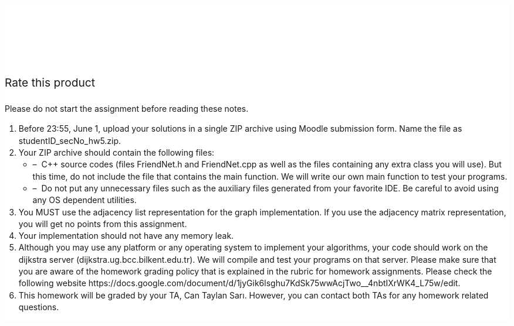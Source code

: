 <div class="kksr-stars-active" style="width: 0px;">
            <div class="kksr-star" style="padding-right: 4px">


<div class="kksr-icon" style="width: 24px; height: 24px;"></div>
        </div>
            <div class="kksr-star" style="padding-right: 4px">


<div class="kksr-icon" style="width: 24px; height: 24px;"></div>
        </div>
            <div class="kksr-star" style="padding-right: 4px">


<div class="kksr-icon" style="width: 24px; height: 24px;"></div>
        </div>
            <div class="kksr-star" style="padding-right: 4px">


<div class="kksr-icon" style="width: 24px; height: 24px;"></div>
        </div>
            <div class="kksr-star" style="padding-right: 4px">


<div class="kksr-icon" style="width: 24px; height: 24px;"></div>
        </div>
    </div>
</div>


<div class="kksr-legend" style="font-size: 19.2px;">
            <span class="kksr-muted">Rate this product</span>
    </div>
    </div>
<div class="page" title="Page 1">
<div class="layoutArea">
<div class="column"></div>
</div>
<div class="layoutArea">
<div class="column">
&nbsp;

</div>
</div>
<div class="layoutArea">
<div class="column">
Please do not start the assignment before reading these notes.

<ol>
<li>Before 23:55, June 1, upload your solutions in a single ZIP archive using Moodle submission form. Name the file as studentID_secNo_hw5.zip.</li>
<li>Your ZIP archive should contain the following files:
<ul>
<li>– &nbsp;C++ source codes (files FriendNet.h and FriendNet.cpp as well as the files containing any extra class you will use). But this time, do not include the file that contains the main function. We will write our own main function to test your programs.</li>
<li>– &nbsp;Do not put any unnecessary files such as the auxiliary files generated from your favorite IDE. Be careful to avoid using any OS dependent utilities.</li>
</ul>
</li>
<li>You MUST use the adjacency list representation for the graph implementation. If you use the adjacency matrix representation, you will get no points from this assignment.</li>
<li>Your implementation should not have any memory leak.</li>
<li>Although you may use any platform or any operating system to implement your algorithms, your code should work on the dijkstra server (dijkstra.ug.bcc.bilkent.edu.tr). We will compile and test your programs on that server. Please make sure that you are aware of the homework grading policy that is explained in the rubric for homework assignments. Please check the following website https://docs.google.com/document/d/1jyGik6lsghu7KdSk75wwAcjTwo__4nbtIXrWK4_L75w/edit.</li>
<li>This homework will be graded by your TA, Can Taylan Sarı. However, you can contact both TAs for any homework related questions.</li>